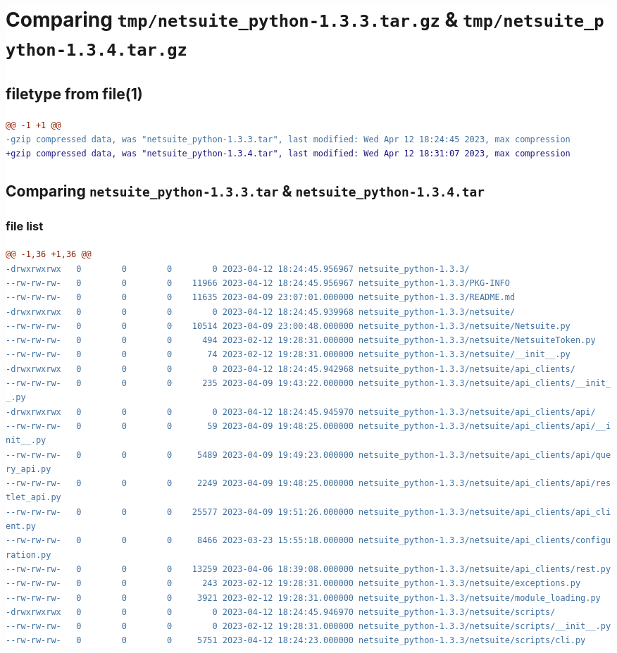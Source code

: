 # Comparing `tmp/netsuite_python-1.3.3.tar.gz` & `tmp/netsuite_python-1.3.4.tar.gz`

## filetype from file(1)

```diff
@@ -1 +1 @@
-gzip compressed data, was "netsuite_python-1.3.3.tar", last modified: Wed Apr 12 18:24:45 2023, max compression
+gzip compressed data, was "netsuite_python-1.3.4.tar", last modified: Wed Apr 12 18:31:07 2023, max compression
```

## Comparing `netsuite_python-1.3.3.tar` & `netsuite_python-1.3.4.tar`

### file list

```diff
@@ -1,36 +1,36 @@
-drwxrwxrwx   0        0        0        0 2023-04-12 18:24:45.956967 netsuite_python-1.3.3/
--rw-rw-rw-   0        0        0    11966 2023-04-12 18:24:45.956967 netsuite_python-1.3.3/PKG-INFO
--rw-rw-rw-   0        0        0    11635 2023-04-09 23:07:01.000000 netsuite_python-1.3.3/README.md
-drwxrwxrwx   0        0        0        0 2023-04-12 18:24:45.939968 netsuite_python-1.3.3/netsuite/
--rw-rw-rw-   0        0        0    10514 2023-04-09 23:00:48.000000 netsuite_python-1.3.3/netsuite/Netsuite.py
--rw-rw-rw-   0        0        0      494 2023-02-12 19:28:31.000000 netsuite_python-1.3.3/netsuite/NetsuiteToken.py
--rw-rw-rw-   0        0        0       74 2023-02-12 19:28:31.000000 netsuite_python-1.3.3/netsuite/__init__.py
-drwxrwxrwx   0        0        0        0 2023-04-12 18:24:45.942968 netsuite_python-1.3.3/netsuite/api_clients/
--rw-rw-rw-   0        0        0      235 2023-04-09 19:43:22.000000 netsuite_python-1.3.3/netsuite/api_clients/__init__.py
-drwxrwxrwx   0        0        0        0 2023-04-12 18:24:45.945970 netsuite_python-1.3.3/netsuite/api_clients/api/
--rw-rw-rw-   0        0        0       59 2023-04-09 19:48:25.000000 netsuite_python-1.3.3/netsuite/api_clients/api/__init__.py
--rw-rw-rw-   0        0        0     5489 2023-04-09 19:49:23.000000 netsuite_python-1.3.3/netsuite/api_clients/api/query_api.py
--rw-rw-rw-   0        0        0     2249 2023-04-09 19:48:25.000000 netsuite_python-1.3.3/netsuite/api_clients/api/restlet_api.py
--rw-rw-rw-   0        0        0    25577 2023-04-09 19:51:26.000000 netsuite_python-1.3.3/netsuite/api_clients/api_client.py
--rw-rw-rw-   0        0        0     8466 2023-03-23 15:55:18.000000 netsuite_python-1.3.3/netsuite/api_clients/configuration.py
--rw-rw-rw-   0        0        0    13259 2023-04-06 18:39:08.000000 netsuite_python-1.3.3/netsuite/api_clients/rest.py
--rw-rw-rw-   0        0        0      243 2023-02-12 19:28:31.000000 netsuite_python-1.3.3/netsuite/exceptions.py
--rw-rw-rw-   0        0        0     3921 2023-02-12 19:28:31.000000 netsuite_python-1.3.3/netsuite/module_loading.py
-drwxrwxrwx   0        0        0        0 2023-04-12 18:24:45.946970 netsuite_python-1.3.3/netsuite/scripts/
--rw-rw-rw-   0        0        0        0 2023-02-12 19:28:31.000000 netsuite_python-1.3.3/netsuite/scripts/__init__.py
--rw-rw-rw-   0        0        0     5751 2023-04-12 18:24:23.000000 netsuite_python-1.3.3/netsuite/scripts/cli.py
```